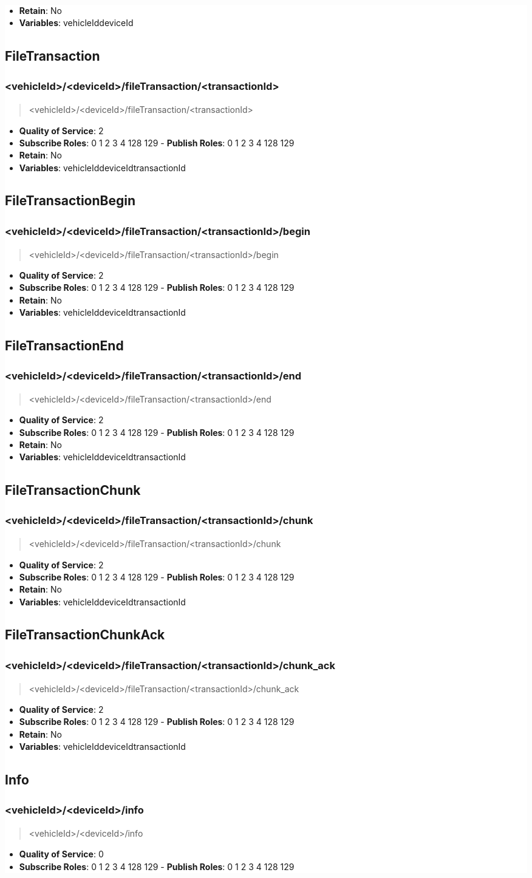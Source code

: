 - **Retain**: No
- **Variables**:
vehicleIddeviceId
## FileTransaction
### &lt;vehicleId>/&lt;deviceId>/fileTransaction/&lt;transactionId>
> &lt;vehicleId>/&lt;deviceId>/fileTransaction/&lt;transactionId>
- **Quality of Service**: 2
- **Subscribe Roles**: 0 1 2 3 4 128 129 - **Publish Roles**: 0 1 2 3 4 128 129 
- **Retain**: No
- **Variables**:
vehicleIddeviceIdtransactionId
## FileTransactionBegin
### &lt;vehicleId>/&lt;deviceId>/fileTransaction/&lt;transactionId>/begin
> &lt;vehicleId>/&lt;deviceId>/fileTransaction/&lt;transactionId>/begin
- **Quality of Service**: 2
- **Subscribe Roles**: 0 1 2 3 4 128 129 - **Publish Roles**: 0 1 2 3 4 128 129 
- **Retain**: No
- **Variables**:
vehicleIddeviceIdtransactionId
## FileTransactionEnd
### &lt;vehicleId>/&lt;deviceId>/fileTransaction/&lt;transactionId>/end
> &lt;vehicleId>/&lt;deviceId>/fileTransaction/&lt;transactionId>/end
- **Quality of Service**: 2
- **Subscribe Roles**: 0 1 2 3 4 128 129 - **Publish Roles**: 0 1 2 3 4 128 129 
- **Retain**: No
- **Variables**:
vehicleIddeviceIdtransactionId
## FileTransactionChunk
### &lt;vehicleId>/&lt;deviceId>/fileTransaction/&lt;transactionId>/chunk
> &lt;vehicleId>/&lt;deviceId>/fileTransaction/&lt;transactionId>/chunk
- **Quality of Service**: 2
- **Subscribe Roles**: 0 1 2 3 4 128 129 - **Publish Roles**: 0 1 2 3 4 128 129 
- **Retain**: No
- **Variables**:
vehicleIddeviceIdtransactionId
## FileTransactionChunkAck
### &lt;vehicleId>/&lt;deviceId>/fileTransaction/&lt;transactionId>/chunk_ack
> &lt;vehicleId>/&lt;deviceId>/fileTransaction/&lt;transactionId>/chunk_ack
- **Quality of Service**: 2
- **Subscribe Roles**: 0 1 2 3 4 128 129 - **Publish Roles**: 0 1 2 3 4 128 129 
- **Retain**: No
- **Variables**:
vehicleIddeviceIdtransactionId
## Info
### &lt;vehicleId>/&lt;deviceId>/info
> &lt;vehicleId>/&lt;deviceId>/info
- **Quality of Service**: 0
- **Subscribe Roles**: 0 1 2 3 4 128 129 - **Publish Roles**: 0 1 2 3 4 128 129 
